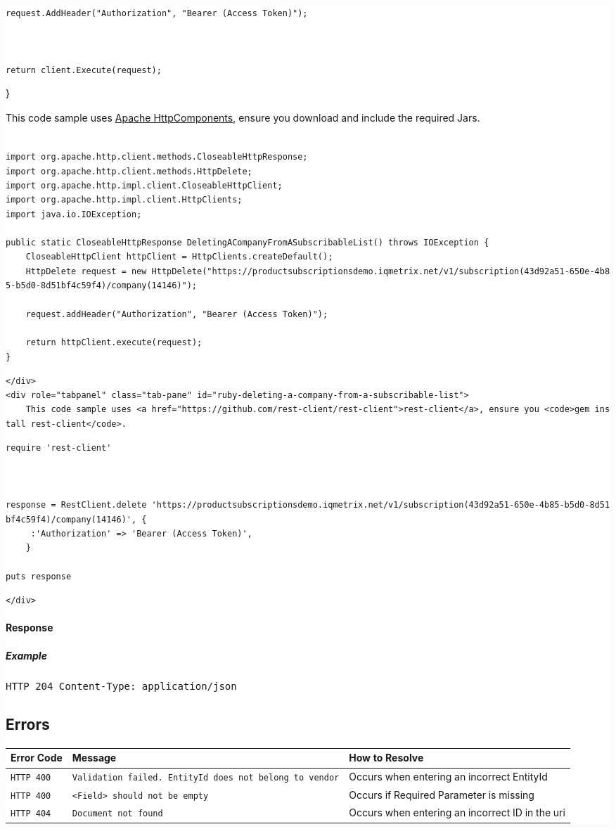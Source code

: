     request.AddHeader("Authorization", "Bearer (Access Token)"); 

    

    return client.Execute(request);
}</code></pre>
    </div>
    <div role="tabpanel" class="tab-pane" id="java-deleting-a-company-from-a-subscribable-list">
        This code sample uses <a href="https://hc.apache.org/">Apache HttpComponents</a>, ensure you download and include the required Jars.
<pre id="java-code-deleting-a-company-from-a-subscribable-list"><code class="language-java">
import org.apache.http.client.methods.CloseableHttpResponse;
import org.apache.http.client.methods.HttpDelete;
import org.apache.http.impl.client.CloseableHttpClient;
import org.apache.http.impl.client.HttpClients;
import java.io.IOException;

public static CloseableHttpResponse DeletingACompanyFromASubscribableList() throws IOException {
    CloseableHttpClient httpClient = HttpClients.createDefault();
    HttpDelete request = new HttpDelete("https://productsubscriptionsdemo.iqmetrix.net/v1/subscription(43d92a51-650e-4b85-b5d0-8d51bf4c59f4)/company(14146)");
     
    request.addHeader("Authorization", "Bearer (Access Token)"); 
    
    return httpClient.execute(request);
}</code></pre>
    </div>
    <div role="tabpanel" class="tab-pane" id="ruby-deleting-a-company-from-a-subscribable-list">
        This code sample uses <a href="https://github.com/rest-client/rest-client">rest-client</a>, ensure you <code>gem install rest-client</code>.
<pre id="ruby-code-deleting-a-company-from-a-subscribable-list"><code class="language-ruby">require 'rest-client'



response = RestClient.delete 'https://productsubscriptionsdemo.iqmetrix.net/v1/subscription(43d92a51-650e-4b85-b5d0-8d51bf4c59f4)/company(14146)', {
     :'Authorization' => 'Bearer (Access Token)',
    } 

puts response</code></pre>
    </div>
</div>

<h4>Response</h4>



<h5>Example</h5>

<pre>
HTTP 204 Content-Type: application/json
</pre>

<h2 id="errors" class="clickable-header top-level-header">Errors</h2>

| Error Code | Message | How to Resolve |
|:-----------|:--------|:---------------|
| `HTTP 400` | `Validation failed. EntityId does not belong to vendor` | Occurs when entering an incorrect EntityId |
| `HTTP 400` | `<Field> should not be empty` | Occurs if Required Parameter is missing |
| `HTTP 404` | `Document not found` | Occurs when entering an incorrect ID in the uri | 
